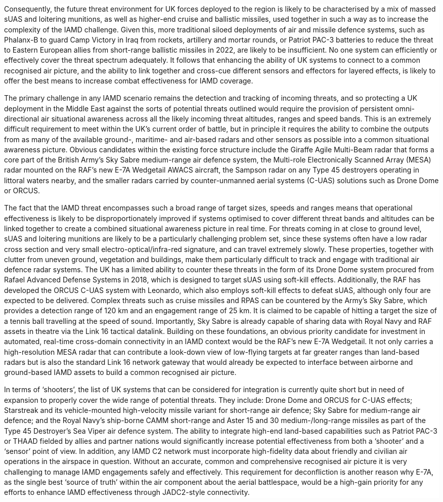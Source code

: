 Consequently, the future threat environment for UK forces deployed to the region is likely to be characterised by a mix of massed sUAS and loitering munitions, as well as higher-end cruise and ballistic missiles, used together in such a way as to increase the complexity of the IAMD challenge. Given this, more traditional siloed deployments of air and missile defence systems, such as Phalanx-B to guard Camp Victory in Iraq from rockets, artillery and mortar rounds, or Patriot PAC-3 batteries to reduce the threat to Eastern European allies from short-range ballistic missiles in 2022, are likely to be insufficient. No one system can efficiently or effectively cover the threat spectrum adequately. It follows that enhancing the ability of UK systems to connect to a common recognised air picture, and the ability to link together and cross-cue different sensors and effectors for layered effects, is likely to offer the best means to increase combat effectiveness for IAMD coverage.

The primary challenge in any IAMD scenario remains the detection and tracking of incoming threats, and so protecting a UK deployment in the Middle East against the sorts of potential threats outlined would require the provision of persistent omni-directional air situational awareness across all the likely incoming threat altitudes, ranges and speed bands. This is an extremely difficult requirement to meet within the UK’s current order of battle, but in principle it requires the ability to combine the outputs from as many of the available ground-, maritime- and air-based radars and other sensors as possible into a common situational awareness picture. Obvious candidates within the existing force structure include the Giraffe Agile Multi-Beam radar that forms a core part of the British Army’s Sky Sabre medium-range air defence system, the Multi-role Electronically Scanned Array (MESA) radar mounted on the RAF’s new E-7A Wedgetail AWACS aircraft, the Sampson radar on any Type 45 destroyers operating in littoral waters nearby, and the smaller radars carried by counter-unmanned aerial systems (C-UAS) solutions such as Drone Dome or ORCUS.

The fact that the IAMD threat encompasses such a broad range of target sizes, speeds and ranges means that operational effectiveness is likely to be disproportionately improved if systems optimised to cover different threat bands and altitudes can be linked together to create a combined situational awareness picture in real time. For threats coming in at close to ground level, sUAS and loitering munitions are likely to be a particularly challenging problem set, since these systems often have a low radar cross section and very small electro-optical/infra-red signature, and can travel extremely slowly. These properties, together with clutter from uneven ground, vegetation and buildings, make them particularly difficult to track and engage with traditional air defence radar systems. The UK has a limited ability to counter these threats in the form of its Drone Dome system procured from Rafael Advanced Defense Systems in 2018, which is designed to target sUAS using soft-kill effects. Additionally, the RAF has developed the ORCUS C-UAS system with Leonardo, which also employs soft-kill effects to defeat sUAS, although only four are expected to be delivered. Complex threats such as cruise missiles and RPAS can be countered by the Army’s Sky Sabre, which provides a detection range of 120 km and an engagement range of 25 km. It is claimed to be capable of hitting a target the size of a tennis ball travelling at the speed of sound. Importantly, Sky Sabre is already capable of sharing data with Royal Navy and RAF assets in theatre via the Link 16 tactical datalink. Building on these foundations, an obvious priority candidate for investment in automated, real-time cross-domain connectivity in an IAMD context would be the RAF’s new E-7A Wedgetail. It not only carries a high-resolution MESA radar that can contribute a look-down view of low-flying targets at far greater ranges than land-based radars but is also the standard Link 16 network gateway that would already be expected to interface between airborne and ground-based IAMD assets to build a common recognised air picture.

In terms of ‘shooters’, the list of UK systems that can be considered for integration is currently quite short but in need of expansion to properly cover the wide range of potential threats. They include: Drone Dome and ORCUS for C-UAS effects; Starstreak and its vehicle-mounted high-velocity missile variant for short-range air defence; Sky Sabre for medium-range air defence; and the Royal Navy’s ship-borne CAMM short-range and Aster 15 and 30 medium-/long-range missiles as part of the Type 45 Destroyer’s Sea Viper air defence system. The ability to integrate high-end land-based capabilities such as Patriot PAC-3 or THAAD fielded by allies and partner nations would significantly increase potential effectiveness from both a ‘shooter’ and a ‘sensor’ point of view. In addition, any IAMD C2 network must incorporate high-fidelity data about friendly and civilian air operations in the airspace in question. Without an accurate, common and comprehensive recognised air picture it is very challenging to manage IAMD engagements safely and effectively. This requirement for deconfliction is another reason why E-7A, as the single best ‘source of truth’ within the air component about the aerial battlespace, would be a high-gain priority for any efforts to enhance IAMD effectiveness through JADC2-style connectivity.
